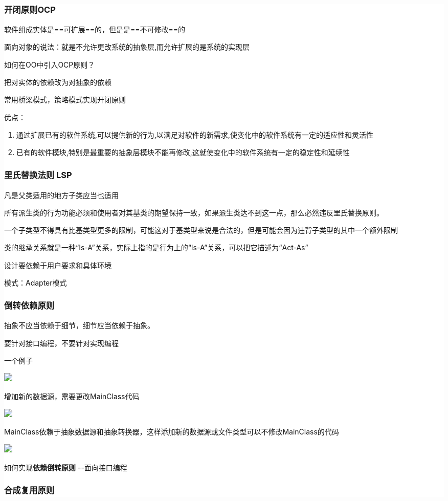 ### 开闭原则OCP

软件组成实体是==可扩展==的，但是是==不可修改==的

面向对象的说法：就是不允许更改系统的抽象层,而允许扩展的是系统的实现层

如何在OO中引入OCP原则？

把对实体的依赖改为对抽象的依赖



常用桥梁模式，策略模式实现开闭原则



优点：

1. 通过扩展已有的软件系统,可以提供新的行为,以满足对软件的新需求,使变化中的软件系统有一定的适应性和灵活性

2. 已有的软件模块,特别是最重要的抽象层模块不能再修改,这就使变化中的软件系统有一定的稳定性和延续性



### 里氏替换法则 LSP

凡是父类适用的地方子类应当也适用

所有派生类的行为功能必须和使用者对其基类的期望保持一致，如果派生类达不到这一点，那么必然违反里氏替换原则。

一个子类型不得具有比基类型更多的限制，可能这对于基类型来说是合法的，但是可能会因为违背子类型的其中一个额外限制

类的继承关系就是一种“Is-A”关系，实际上指的是行为上的“Is-A”关系，可以把它描述为“Act-As”

设计要依赖于用户要求和具体环境

模式：Adapter模式



### 倒转依赖原则

抽象不应当依赖于细节，细节应当依赖于抽象。

要针对接口编程，不要针对实现编程

一个例子

![](C:/Users/Qi%20Yang/Desktop/2024-Spring-Review/image/%E4%BE%9D%E8%B5%96%E5%80%92%E7%BD%AE%E5%8E%9F%E5%88%991.png)

增加新的数据源，需要更改MainClass代码

![](C:/Users/Qi%20Yang/Desktop/2024-Spring-Review/image/%E4%BE%9D%E8%B5%96%E5%80%92%E8%BD%AC%E4%BE%8B%E5%AD%902.png)

MainClass依赖于抽象数据源和抽象转换器，这样添加新的数据源或文件类型可以不修改MainClass的代码

![](C:/Users/Qi%20Yang/Desktop/2024-Spring-Review/image/%E9%9D%A2%E5%90%91%E5%AF%B9%E8%B1%A1%E8%AE%BE%E8%AE%A1%E7%9A%84%E4%BD%93%E7%8E%B0.png)

如何实现**依赖倒转原则** --面向接口编程



### 合成复用原则
